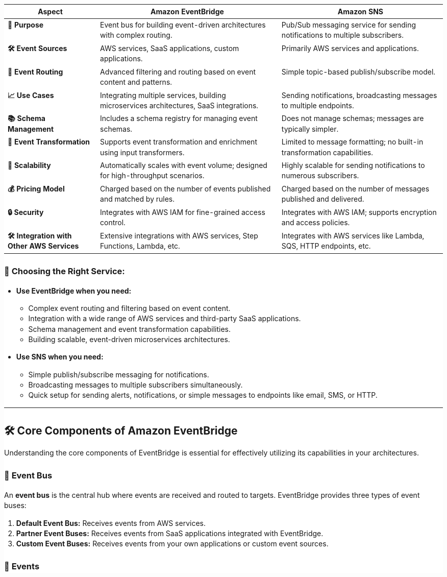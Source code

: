 | **Aspect**                                 | **Amazon EventBridge**                                                                  | **Amazon SNS**                                                               |
| ------------------------------------------ | --------------------------------------------------------------------------------------- | ---------------------------------------------------------------------------- |
| **🔗 Purpose**                             | Event bus for building event-driven architectures with complex routing.                 | Pub/Sub messaging service for sending notifications to multiple subscribers. |
| **🛠️ Event Sources**                       | AWS services, SaaS applications, custom applications.                                   | Primarily AWS services and applications.                                     |
| **📜 Event Routing**                       | Advanced filtering and routing based on event content and patterns.                     | Simple topic-based publish/subscribe model.                                  |
| **📈 Use Cases**                           | Integrating multiple services, building microservices architectures, SaaS integrations. | Sending notifications, broadcasting messages to multiple endpoints.          |
| **📚 Schema Management**                   | Includes a schema registry for managing event schemas.                                  | Does not manage schemas; messages are typically simpler.                     |
| **🔄 Event Transformation**                | Supports event transformation and enrichment using input transformers.                  | Limited to message formatting; no built-in transformation capabilities.      |
| **🚀 Scalability**                         | Automatically scales with event volume; designed for high-throughput scenarios.         | Highly scalable for sending notifications to numerous subscribers.           |
| **💰 Pricing Model**                       | Charged based on the number of events published and matched by rules.                   | Charged based on the number of messages published and delivered.             |
| **🔒 Security**                            | Integrates with AWS IAM for fine-grained access control.                                | Integrates with AWS IAM; supports encryption and access policies.            |
| **🛠️ Integration with Other AWS Services** | Extensive integrations with AWS services, Step Functions, Lambda, etc.                  | Integrates with AWS services like Lambda, SQS, HTTP endpoints, etc.          |

### 🌟 **Choosing the Right Service:**

- **Use **EventBridge** when you need:**

  - Complex event routing and filtering based on event content.
  - Integration with a wide range of AWS services and third-party SaaS applications.
  - Schema management and event transformation capabilities.
  - Building scalable, event-driven microservices architectures.

- **Use **SNS** when you need:**
  - Simple publish/subscribe messaging for notifications.
  - Broadcasting messages to multiple subscribers simultaneously.
  - Quick setup for sending alerts, notifications, or simple messages to endpoints like email, SMS, or HTTP.

---

## 🛠️ **Core Components of Amazon EventBridge**

Understanding the core components of EventBridge is essential for effectively utilizing its capabilities in your architectures.

### 🔹 **Event Bus**

An **event bus** is the central hub where events are received and routed to targets. EventBridge provides three types of event buses:

1. **Default Event Bus:** Receives events from AWS services.
2. **Partner Event Buses:** Receives events from SaaS applications integrated with EventBridge.
3. **Custom Event Buses:** Receives events from your own applications or custom event sources.

### 🔹 **Events**
